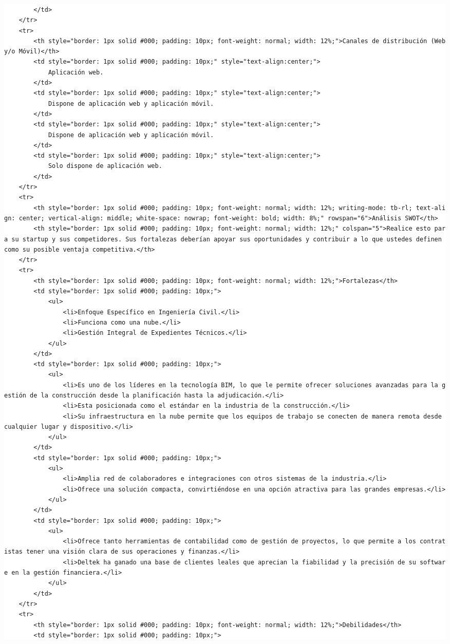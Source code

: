             </td>
        </tr>
        <tr>
            <th style="border: 1px solid #000; padding: 10px; font-weight: normal; width: 12%;">Canales de distribución (Web y/o Móvil)</th>
            <td style="border: 1px solid #000; padding: 10px;" style="text-align:center;">
                Aplicación web.
            </td>
            <td style="border: 1px solid #000; padding: 10px;" style="text-align:center;">
                Dispone de aplicación web y aplicación móvil.
            </td>
            <td style="border: 1px solid #000; padding: 10px;" style="text-align:center;">
                Dispone de aplicación web y aplicación móvil.
            </td>
            <td style="border: 1px solid #000; padding: 10px;" style="text-align:center;">
                Solo dispone de aplicación web.
            </td>
        </tr>
        <tr>
            <th style="border: 1px solid #000; padding: 10px; font-weight: normal; width: 12%; writing-mode: tb-rl; text-align: center; vertical-align: middle; white-space: nowrap; font-weight: bold; width: 8%;" rowspan="6">Análisis SWOT</th>
            <th style="border: 1px solid #000; padding: 10px; font-weight: normal; width: 12%;" colspan="5">Realice esto para su startup y sus competidores. Sus fortalezas deberían apoyar sus oportunidades y contribuir a lo que ustedes definen como su posible ventaja competitiva.</th>
        </tr>
        <tr>
            <th style="border: 1px solid #000; padding: 10px; font-weight: normal; width: 12%;">Fortalezas</th>
            <td style="border: 1px solid #000; padding: 10px;">
                <ul>
                    <li>Enfoque Específico en Ingeniería Civil.</li>
                    <li>Funciona como una nube.</li>
                    <li>Gestión Integral de Expedientes Técnicos.</li>
                </ul>
            </td>
            <td style="border: 1px solid #000; padding: 10px;">
                <ul>
                    <li>Es uno de los líderes en la tecnología BIM, lo que le permite ofrecer soluciones avanzadas para la gestión de la construcción desde la planificación hasta la adjudicación.</li>
                    <li>Esta posicionada como el estándar en la industria de la construcción.</li>
                    <li>Su infraestructura en la nube permite que los equipos de trabajo se conecten de manera remota desde cualquier lugar y dispositivo.</li>
                </ul>
            </td>
            <td style="border: 1px solid #000; padding: 10px;">
                <ul>
                    <li>Amplia red de colaboradores e integraciones con otros sistemas de la industria.</li>
                    <li>Ofrece una solución compacta, convirtiéndose en una opción atractiva para las grandes empresas.</li>
                </ul>
            </td>
            <td style="border: 1px solid #000; padding: 10px;">
                <ul>
                    <li>Ofrece tanto herramientas de contabilidad como de gestión de proyectos, lo que permite a los contratistas tener una visión clara de sus operaciones y finanzas.</li>
                    <li>Deltek ha ganado una base de clientes leales que aprecian la fiabilidad y la precisión de su software en la gestión financiera.</li>
                </ul>
            </td>
        </tr>
        <tr>
            <th style="border: 1px solid #000; padding: 10px; font-weight: normal; width: 12%;">Debilidades</th>
            <td style="border: 1px solid #000; padding: 10px;">